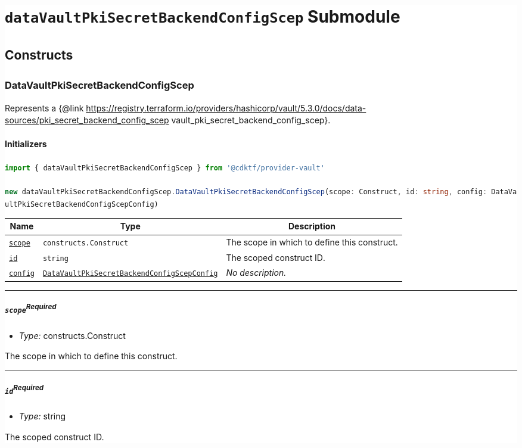 # `dataVaultPkiSecretBackendConfigScep` Submodule <a name="`dataVaultPkiSecretBackendConfigScep` Submodule" id="@cdktf/provider-vault.dataVaultPkiSecretBackendConfigScep"></a>

## Constructs <a name="Constructs" id="Constructs"></a>

### DataVaultPkiSecretBackendConfigScep <a name="DataVaultPkiSecretBackendConfigScep" id="@cdktf/provider-vault.dataVaultPkiSecretBackendConfigScep.DataVaultPkiSecretBackendConfigScep"></a>

Represents a {@link https://registry.terraform.io/providers/hashicorp/vault/5.3.0/docs/data-sources/pki_secret_backend_config_scep vault_pki_secret_backend_config_scep}.

#### Initializers <a name="Initializers" id="@cdktf/provider-vault.dataVaultPkiSecretBackendConfigScep.DataVaultPkiSecretBackendConfigScep.Initializer"></a>

```typescript
import { dataVaultPkiSecretBackendConfigScep } from '@cdktf/provider-vault'

new dataVaultPkiSecretBackendConfigScep.DataVaultPkiSecretBackendConfigScep(scope: Construct, id: string, config: DataVaultPkiSecretBackendConfigScepConfig)
```

| **Name** | **Type** | **Description** |
| --- | --- | --- |
| <code><a href="#@cdktf/provider-vault.dataVaultPkiSecretBackendConfigScep.DataVaultPkiSecretBackendConfigScep.Initializer.parameter.scope">scope</a></code> | <code>constructs.Construct</code> | The scope in which to define this construct. |
| <code><a href="#@cdktf/provider-vault.dataVaultPkiSecretBackendConfigScep.DataVaultPkiSecretBackendConfigScep.Initializer.parameter.id">id</a></code> | <code>string</code> | The scoped construct ID. |
| <code><a href="#@cdktf/provider-vault.dataVaultPkiSecretBackendConfigScep.DataVaultPkiSecretBackendConfigScep.Initializer.parameter.config">config</a></code> | <code><a href="#@cdktf/provider-vault.dataVaultPkiSecretBackendConfigScep.DataVaultPkiSecretBackendConfigScepConfig">DataVaultPkiSecretBackendConfigScepConfig</a></code> | *No description.* |

---

##### `scope`<sup>Required</sup> <a name="scope" id="@cdktf/provider-vault.dataVaultPkiSecretBackendConfigScep.DataVaultPkiSecretBackendConfigScep.Initializer.parameter.scope"></a>

- *Type:* constructs.Construct

The scope in which to define this construct.

---

##### `id`<sup>Required</sup> <a name="id" id="@cdktf/provider-vault.dataVaultPkiSecretBackendConfigScep.DataVaultPkiSecretBackendConfigScep.Initializer.parameter.id"></a>

- *Type:* string

The scoped construct ID.
